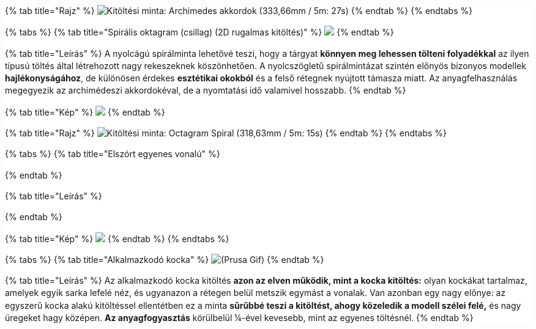 {% tab title="Rajz" %}
![Kit&#xF6;lt&#xE9;si minta: Archimedes akkordok \(333,66mm / 5m: 27s\)](https://github.com/sziga/SuperSlicerHu/tree/06259ee66ad5089e40c6ee62bb7a3fc9671ac538/.gitbook/assets/print_settings_056c.png)
{% endtab %}
{% endtabs %}

{% tabs %}
{% tab title="Spirális oktagram \(csillag\) \(2D rugalmas kitöltés\)" %}
![](https://github.com/sziga/SuperSlicerHu/tree/06259ee66ad5089e40c6ee62bb7a3fc9671ac538/.gitbook/assets/130687%20%281%29.jpg)
{% endtab %}

{% tab title="Leírás" %}
A nyolcágú spirálminta lehetővé teszi, hogy a tárgyat **könnyen meg lehessen tölteni folyadékkal** az ilyen típusú töltés által létrehozott nagy rekeszeknek köszönhetően. A nyolcszögletű spirálmintázat szintén előnyös bizonyos modellek **hajlékonyságához**, de különösen érdekes **esztétikai okokból** és a felső rétegnek nyújtott támasza miatt. Az anyagfelhasználás megegyezik az archimédeszi akkordokéval, de a nyomtatási idő valamivel hosszabb.
{% endtab %}

{% tab title="Kép" %}
![](https://github.com/sziga/SuperSlicerHu/tree/06259ee66ad5089e40c6ee62bb7a3fc9671ac538/.gitbook/assets/print_settings_057a.jpeg)
{% endtab %}

{% tab title="Rajz" %}
![Kit&#xF6;lt&#xE9;si minta: Octagram Spiral \(318,63mm / 5m: 15s\)](https://github.com/sziga/SuperSlicerHu/tree/06259ee66ad5089e40c6ee62bb7a3fc9671ac538/.gitbook/assets/print_settings_057c.png)
{% endtab %}
{% endtabs %}

{% tabs %}
{% tab title="Elszórt egyenes vonalú" %}

{% endtab %}

{% tab title="Leírás" %}

{% endtab %}

{% tab title="Kép" %}
![](https://github.com/sziga/SuperSlicerHu/tree/06259ee66ad5089e40c6ee62bb7a3fc9671ac538/.gitbook/assets/print_settings_058a.png)
{% endtab %}
{% endtabs %}

{% tabs %}
{% tab title="Alkalmazkodó kocka" %}
![\(Prusa Gif\)](https://github.com/sziga/SuperSlicerHu/tree/06259ee66ad5089e40c6ee62bb7a3fc9671ac538/.gitbook/assets/print_settings_059.gif)
{% endtab %}

{% tab title="Leírás" %}
Az alkalmazkodó kocka kitöltés **azon az elven működik, mint a kocka kitöltés:** olyan kockákat tartalmaz, amelyek egyik sarka lefelé néz, és ugyanazon a rétegen belül metszik egymást a vonalak. Van azonban egy nagy előnye: az egyszerű kocka alakú kitöltéssel ellentétben ez a minta **sűrűbbé teszi a kitöltést, ahogy közeledik a modell szélei felé,** és nagy üregeket hagy középen. **Az anyagfogyasztás** körülbelül ¼-ével kevesebb, mint az egyenes töltésnél.
{% endtab %}
